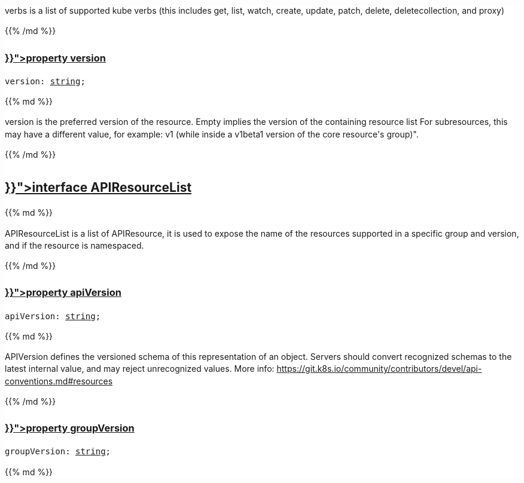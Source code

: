 verbs is a list of supported kube verbs (this includes get, list, watch, create, update,
patch, delete, deletecollection, and proxy)

{{% /md %}}
</div>
<h3 class="pdoc-member-header" id="APIResource-version">
<a class="pdoc-child-name" href="{{< pkg-url pkg="kubernetes" path="types/output.ts#L16242" >}}">property <b>version</b></a>
</h3>
<div class="pdoc-member-contents">
<pre class="highlight"><span class='kd'></span>version: <span class='kd'><a href='https://developer.mozilla.org/en-US/docs/Web/JavaScript/Reference/Global_Objects/String'>string</a></span>;</pre>
{{% md %}}

version is the preferred version of the resource.  Empty implies the version of the
containing resource list For subresources, this may have a different value, for example: v1
(while inside a v1beta1 version of the core resource's group)".

{{% /md %}}
</div>
</div>
<h2 class="pdoc-module-header" id="APIResourceList">
<a class="pdoc-member-name" href="{{< pkg-url pkg="kubernetes" path="types/output.ts#L16250" >}}">interface <b>APIResourceList</b></a>
</h2>
<div class="pdoc-module-contents">
{{% md %}}

APIResourceList is a list of APIResource, it is used to expose the name of the resources
supported in a specific group and version, and if the resource is namespaced.

{{% /md %}}
<h3 class="pdoc-member-header" id="APIResourceList-apiVersion">
<a class="pdoc-child-name" href="{{< pkg-url pkg="kubernetes" path="types/output.ts#L16257" >}}">property <b>apiVersion</b></a>
</h3>
<div class="pdoc-member-contents">
<pre class="highlight"><span class='kd'></span>apiVersion: <span class='kd'><a href='https://developer.mozilla.org/en-US/docs/Web/JavaScript/Reference/Global_Objects/String'>string</a></span>;</pre>
{{% md %}}

APIVersion defines the versioned schema of this representation of an object. Servers should
convert recognized schemas to the latest internal value, and may reject unrecognized
values. More info:
https://git.k8s.io/community/contributors/devel/api-conventions.md#resources

{{% /md %}}
</div>
<h3 class="pdoc-member-header" id="APIResourceList-groupVersion">
<a class="pdoc-child-name" href="{{< pkg-url pkg="kubernetes" path="types/output.ts#L16262" >}}">property <b>groupVersion</b></a>
</h3>
<div class="pdoc-member-contents">
<pre class="highlight"><span class='kd'></span>groupVersion: <span class='kd'><a href='https://developer.mozilla.org/en-US/docs/Web/JavaScript/Reference/Global_Objects/String'>string</a></span>;</pre>
{{% md %}}
